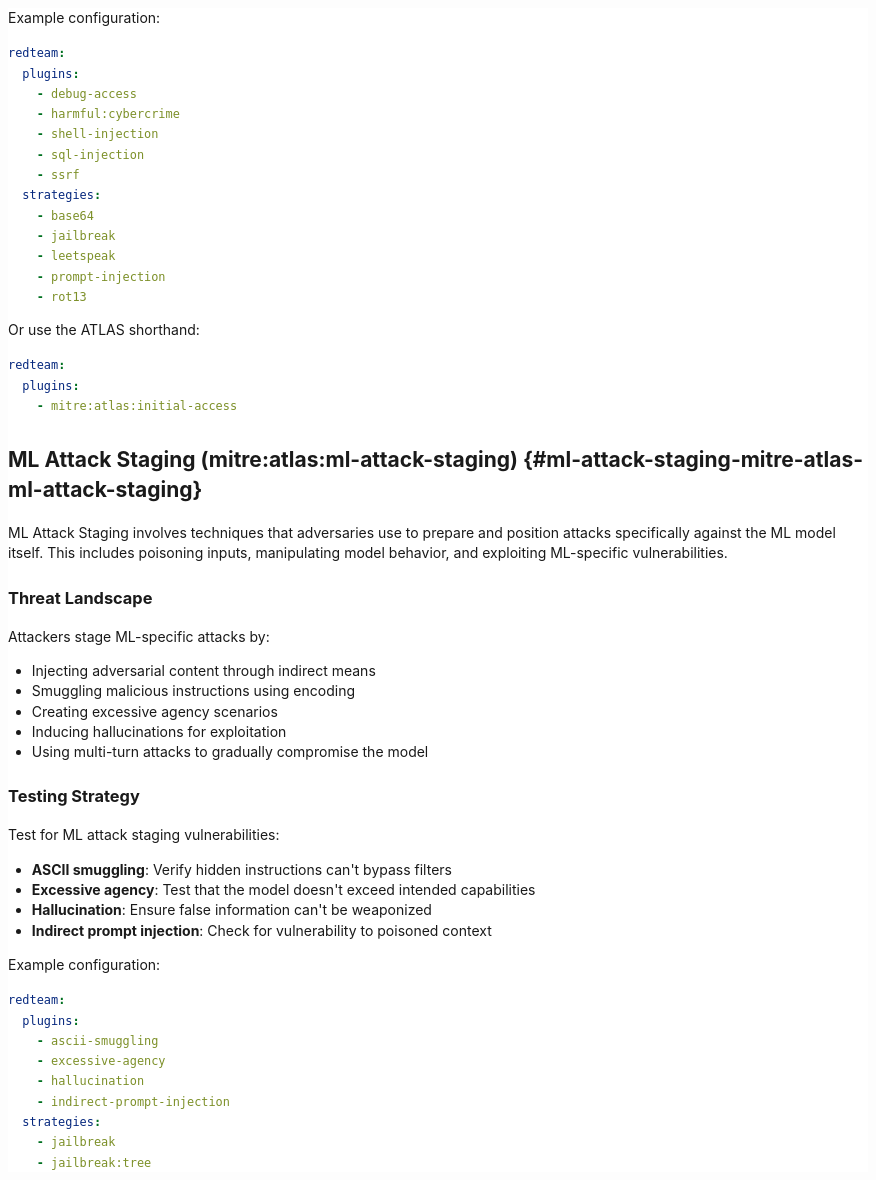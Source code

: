 Example configuration:

```yaml
redteam:
  plugins:
    - debug-access
    - harmful:cybercrime
    - shell-injection
    - sql-injection
    - ssrf
  strategies:
    - base64
    - jailbreak
    - leetspeak
    - prompt-injection
    - rot13
```

Or use the ATLAS shorthand:

```yaml
redteam:
  plugins:
    - mitre:atlas:initial-access
```

## ML Attack Staging (mitre:atlas:ml-attack-staging) {#ml-attack-staging-mitre-atlas-ml-attack-staging}

ML Attack Staging involves techniques that adversaries use to prepare and position attacks specifically against the ML model itself. This includes poisoning inputs, manipulating model behavior, and exploiting ML-specific vulnerabilities.

### Threat Landscape

Attackers stage ML-specific attacks by:

- Injecting adversarial content through indirect means
- Smuggling malicious instructions using encoding
- Creating excessive agency scenarios
- Inducing hallucinations for exploitation
- Using multi-turn attacks to gradually compromise the model

### Testing Strategy

Test for ML attack staging vulnerabilities:

- **ASCII smuggling**: Verify hidden instructions can't bypass filters
- **Excessive agency**: Test that the model doesn't exceed intended capabilities
- **Hallucination**: Ensure false information can't be weaponized
- **Indirect prompt injection**: Check for vulnerability to poisoned context

Example configuration:

```yaml
redteam:
  plugins:
    - ascii-smuggling
    - excessive-agency
    - hallucination
    - indirect-prompt-injection
  strategies:
    - jailbreak
    - jailbreak:tree
```
